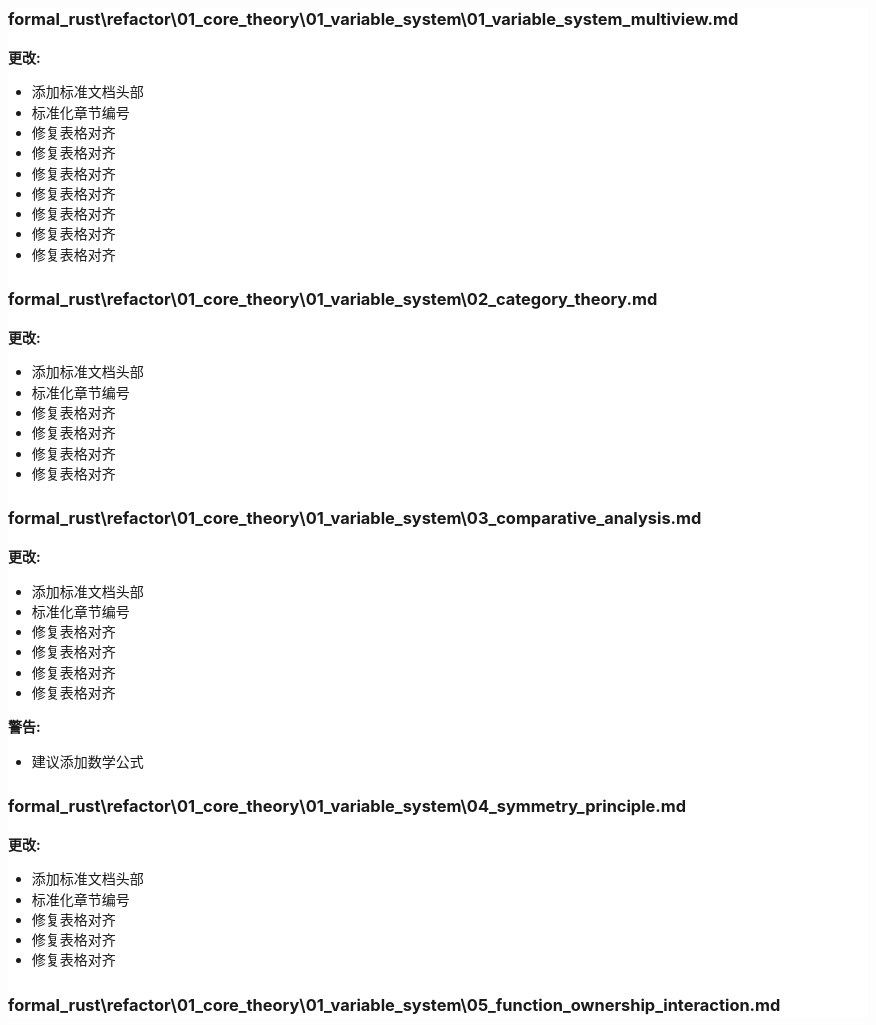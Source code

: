 ### formal_rust\refactor\01_core_theory\01_variable_system\01_variable_system_multiview.md

**更改:**
- 添加标准文档头部
- 标准化章节编号
- 修复表格对齐
- 修复表格对齐
- 修复表格对齐
- 修复表格对齐
- 修复表格对齐
- 修复表格对齐
- 修复表格对齐

### formal_rust\refactor\01_core_theory\01_variable_system\02_category_theory.md

**更改:**
- 添加标准文档头部
- 标准化章节编号
- 修复表格对齐
- 修复表格对齐
- 修复表格对齐
- 修复表格对齐

### formal_rust\refactor\01_core_theory\01_variable_system\03_comparative_analysis.md

**更改:**
- 添加标准文档头部
- 标准化章节编号
- 修复表格对齐
- 修复表格对齐
- 修复表格对齐
- 修复表格对齐

**警告:**
- 建议添加数学公式

### formal_rust\refactor\01_core_theory\01_variable_system\04_symmetry_principle.md

**更改:**
- 添加标准文档头部
- 标准化章节编号
- 修复表格对齐
- 修复表格对齐
- 修复表格对齐

### formal_rust\refactor\01_core_theory\01_variable_system\05_function_ownership_interaction.md
